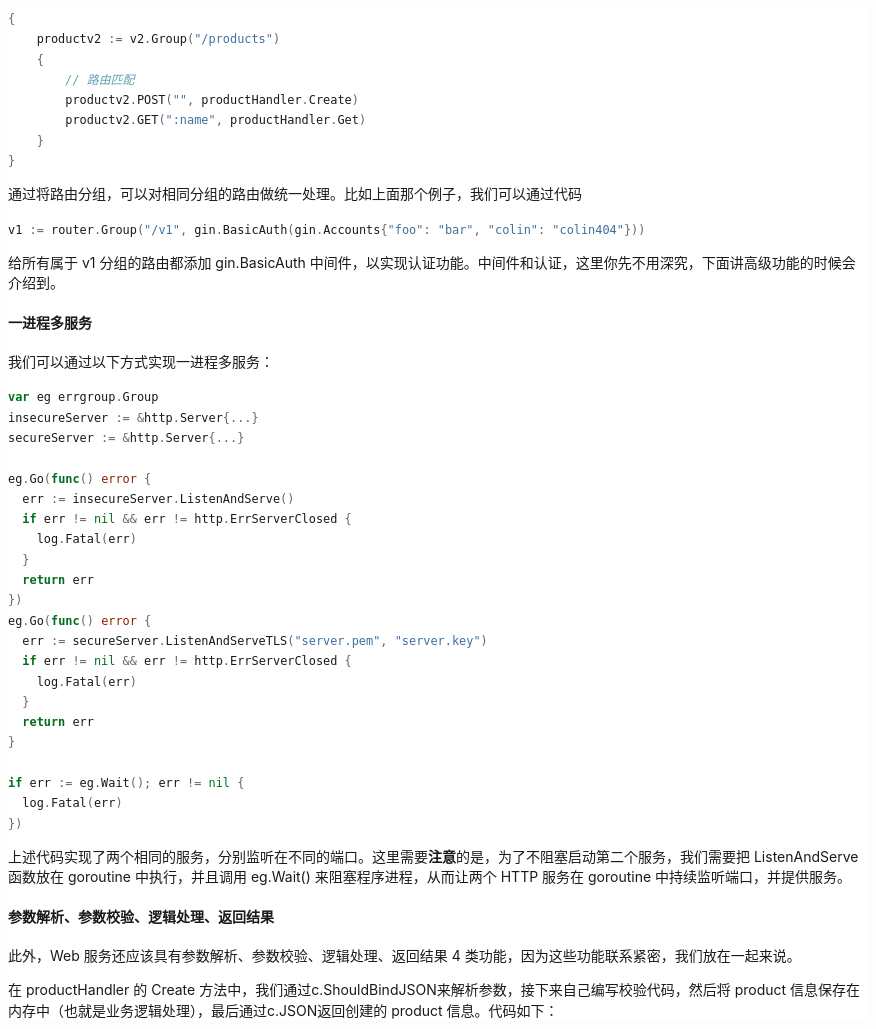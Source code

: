 ```go
{
    productv2 := v2.Group("/products")
    {
        // 路由匹配
        productv2.POST("", productHandler.Create)
        productv2.GET(":name", productHandler.Get)
    }
}
```

通过将路由分组，可以对相同分组的路由做统一处理。比如上面那个例子，我们可以通过代码


```go
v1 := router.Group("/v1", gin.BasicAuth(gin.Accounts{"foo": "bar", "colin": "colin404"}))
```
给所有属于 v1 分组的路由都添加 gin.BasicAuth 中间件，以实现认证功能。中间件和认证，这里你先不用深究，下面讲高级功能的时候会介绍到。


#### 一进程多服务
我们可以通过以下方式实现一进程多服务：


```go
var eg errgroup.Group
insecureServer := &http.Server{...}
secureServer := &http.Server{...}

eg.Go(func() error {
  err := insecureServer.ListenAndServe()
  if err != nil && err != http.ErrServerClosed {
    log.Fatal(err)
  }
  return err
})
eg.Go(func() error {
  err := secureServer.ListenAndServeTLS("server.pem", "server.key")
  if err != nil && err != http.ErrServerClosed {
    log.Fatal(err)
  }
  return err
}

if err := eg.Wait(); err != nil {
  log.Fatal(err)
})
```
上述代码实现了两个相同的服务，分别监听在不同的端口。这里需要**注意**的是，为了不阻塞启动第二个服务，我们需要把 ListenAndServe 函数放在 goroutine 中执行，并且调用 eg.Wait() 来阻塞程序进程，从而让两个 HTTP 服务在 goroutine 中持续监听端口，并提供服务。


#### 参数解析、参数校验、逻辑处理、返回结果
此外，Web 服务还应该具有参数解析、参数校验、逻辑处理、返回结果 4 类功能，因为这些功能联系紧密，我们放在一起来说。

在 productHandler 的 Create 方法中，我们通过c.ShouldBindJSON来解析参数，接下来自己编写校验代码，然后将 product 信息保存在内存中（也就是业务逻辑处理），最后通过c.JSON返回创建的 product 信息。代码如下：
